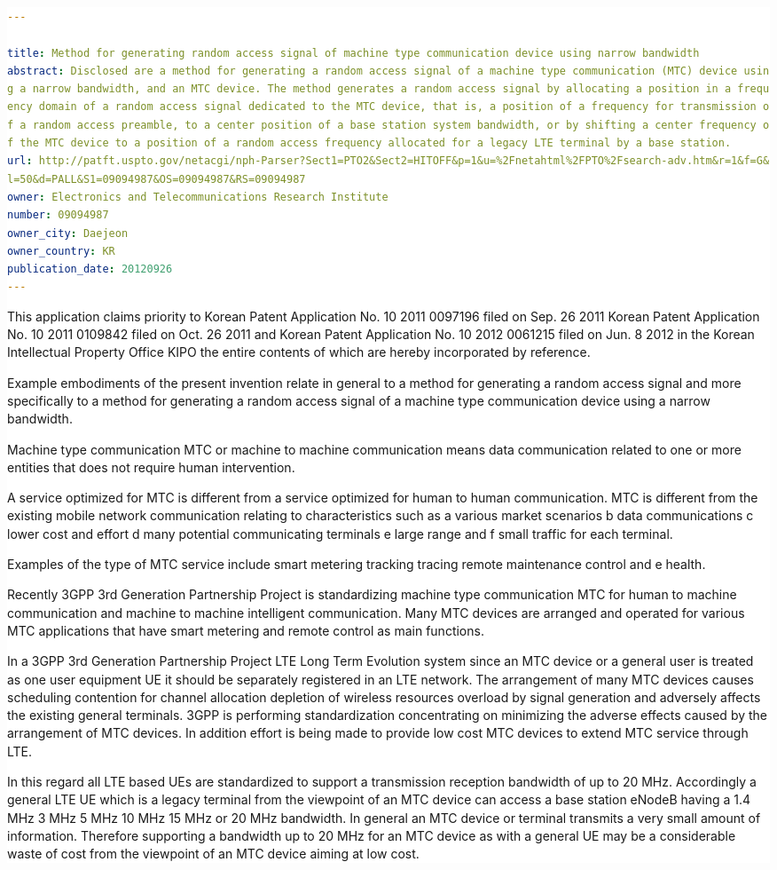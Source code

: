 ```yaml
---

title: Method for generating random access signal of machine type communication device using narrow bandwidth
abstract: Disclosed are a method for generating a random access signal of a machine type communication (MTC) device using a narrow bandwidth, and an MTC device. The method generates a random access signal by allocating a position in a frequency domain of a random access signal dedicated to the MTC device, that is, a position of a frequency for transmission of a random access preamble, to a center position of a base station system bandwidth, or by shifting a center frequency of the MTC device to a position of a random access frequency allocated for a legacy LTE terminal by a base station.
url: http://patft.uspto.gov/netacgi/nph-Parser?Sect1=PTO2&Sect2=HITOFF&p=1&u=%2Fnetahtml%2FPTO%2Fsearch-adv.htm&r=1&f=G&l=50&d=PALL&S1=09094987&OS=09094987&RS=09094987
owner: Electronics and Telecommunications Research Institute
number: 09094987
owner_city: Daejeon
owner_country: KR
publication_date: 20120926
---
```

This application claims priority to Korean Patent Application No. 10 2011 0097196 filed on Sep. 26 2011 Korean Patent Application No. 10 2011 0109842 filed on Oct. 26 2011 and Korean Patent Application No. 10 2012 0061215 filed on Jun. 8 2012 in the Korean Intellectual Property Office KIPO the entire contents of which are hereby incorporated by reference.

Example embodiments of the present invention relate in general to a method for generating a random access signal and more specifically to a method for generating a random access signal of a machine type communication device using a narrow bandwidth.

Machine type communication MTC or machine to machine communication means data communication related to one or more entities that does not require human intervention.

A service optimized for MTC is different from a service optimized for human to human communication. MTC is different from the existing mobile network communication relating to characteristics such as a various market scenarios b data communications c lower cost and effort d many potential communicating terminals e large range and f small traffic for each terminal.

Examples of the type of MTC service include smart metering tracking tracing remote maintenance control and e health.

Recently 3GPP 3rd Generation Partnership Project is standardizing machine type communication MTC for human to machine communication and machine to machine intelligent communication. Many MTC devices are arranged and operated for various MTC applications that have smart metering and remote control as main functions.

In a 3GPP 3rd Generation Partnership Project LTE Long Term Evolution system since an MTC device or a general user is treated as one user equipment UE it should be separately registered in an LTE network. The arrangement of many MTC devices causes scheduling contention for channel allocation depletion of wireless resources overload by signal generation and adversely affects the existing general terminals. 3GPP is performing standardization concentrating on minimizing the adverse effects caused by the arrangement of MTC devices. In addition effort is being made to provide low cost MTC devices to extend MTC service through LTE.

In this regard all LTE based UEs are standardized to support a transmission reception bandwidth of up to 20 MHz. Accordingly a general LTE UE which is a legacy terminal from the viewpoint of an MTC device can access a base station eNodeB having a 1.4 MHz 3 MHz 5 MHz 10 MHz 15 MHz or 20 MHz bandwidth. In general an MTC device or terminal transmits a very small amount of information. Therefore supporting a bandwidth up to 20 MHz for an MTC device as with a general UE may be a considerable waste of cost from the viewpoint of an MTC device aiming at low cost.
